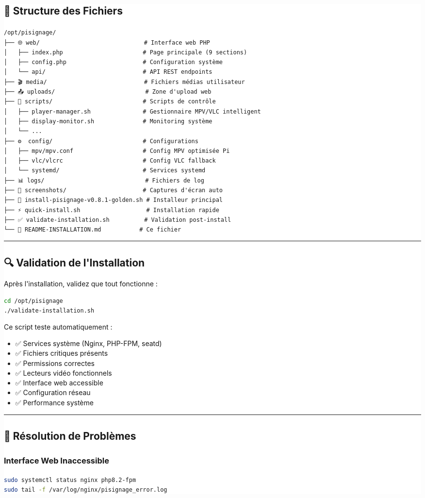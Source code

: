 ## 📂 Structure des Fichiers

```
/opt/pisignage/
├── 🌐 web/                              # Interface web PHP
│   ├── index.php                       # Page principale (9 sections)
│   ├── config.php                      # Configuration système
│   └── api/                            # API REST endpoints
├── 🎬 media/                            # Fichiers médias utilisateur
├── 📤 uploads/                          # Zone d'upload web
├── 🔧 scripts/                          # Scripts de contrôle
│   ├── player-manager.sh               # Gestionnaire MPV/VLC intelligent
│   ├── display-monitor.sh              # Monitoring système
│   └── ...
├── ⚙️  config/                          # Configurations
│   ├── mpv/mpv.conf                    # Config MPV optimisée Pi
│   ├── vlc/vlcrc                       # Config VLC fallback
│   └── systemd/                        # Services systemd
├── 📊 logs/                             # Fichiers de log
├── 📸 screenshots/                      # Captures d'écran auto
├── 🚀 install-pisignage-v0.8.1-golden.sh # Installeur principal
├── ⚡ quick-install.sh                   # Installation rapide
├── ✅ validate-installation.sh          # Validation post-install
└── 📖 README-INSTALLATION.md           # Ce fichier
```

---

## 🔍 Validation de l'Installation

Après l'installation, validez que tout fonctionne :

```bash
cd /opt/pisignage
./validate-installation.sh
```

Ce script teste automatiquement :
- ✅ Services système (Nginx, PHP-FPM, seatd)
- ✅ Fichiers critiques présents
- ✅ Permissions correctes
- ✅ Lecteurs vidéo fonctionnels
- ✅ Interface web accessible
- ✅ Configuration réseau
- ✅ Performance système

---

## 🚨 Résolution de Problèmes

### Interface Web Inaccessible
```bash
sudo systemctl status nginx php8.2-fpm
sudo tail -f /var/log/nginx/pisignage_error.log
```
